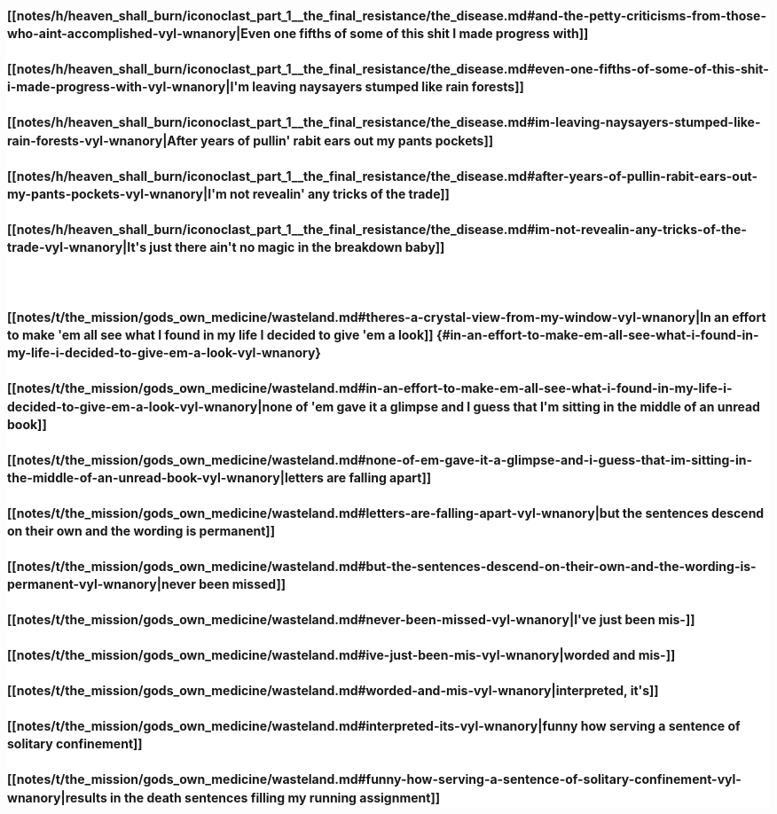 #### [[notes/h/heaven_shall_burn/iconoclast_part_1__the_final_resistance/the_disease.md#and-the-petty-criticisms-from-those-who-aint-accomplished-vyl-wnanory|Even one fifths of some of this shit I made progress with]]
#### [[notes/h/heaven_shall_burn/iconoclast_part_1__the_final_resistance/the_disease.md#even-one-fifths-of-some-of-this-shit-i-made-progress-with-vyl-wnanory|I'm leaving naysayers stumped like rain forests]]
#### [[notes/h/heaven_shall_burn/iconoclast_part_1__the_final_resistance/the_disease.md#im-leaving-naysayers-stumped-like-rain-forests-vyl-wnanory|After years of pullin' rabit ears out my pants pockets]]
#### [[notes/h/heaven_shall_burn/iconoclast_part_1__the_final_resistance/the_disease.md#after-years-of-pullin-rabit-ears-out-my-pants-pockets-vyl-wnanory|I'm not revealin' any tricks of the trade]]
#### [[notes/h/heaven_shall_burn/iconoclast_part_1__the_final_resistance/the_disease.md#im-not-revealin-any-tricks-of-the-trade-vyl-wnanory|It's just there ain't no magic in the breakdown baby]]
&nbsp;
#### [[notes/t/the_mission/gods_own_medicine/wasteland.md#theres-a-crystal-view-from-my-window-vyl-wnanory|In an effort to make 'em all see what I found in my life I decided to give 'em a look]] {#in-an-effort-to-make-em-all-see-what-i-found-in-my-life-i-decided-to-give-em-a-look-vyl-wnanory}
#### [[notes/t/the_mission/gods_own_medicine/wasteland.md#in-an-effort-to-make-em-all-see-what-i-found-in-my-life-i-decided-to-give-em-a-look-vyl-wnanory|none of 'em gave it a glimpse and I guess that I'm sitting in the middle of an unread book]]
#### [[notes/t/the_mission/gods_own_medicine/wasteland.md#none-of-em-gave-it-a-glimpse-and-i-guess-that-im-sitting-in-the-middle-of-an-unread-book-vyl-wnanory|letters are falling apart]]
#### [[notes/t/the_mission/gods_own_medicine/wasteland.md#letters-are-falling-apart-vyl-wnanory|but the sentences descend on their own and the wording is permanent]]
#### [[notes/t/the_mission/gods_own_medicine/wasteland.md#but-the-sentences-descend-on-their-own-and-the-wording-is-permanent-vyl-wnanory|never been missed]]
#### [[notes/t/the_mission/gods_own_medicine/wasteland.md#never-been-missed-vyl-wnanory|I've just been mis-]]
#### [[notes/t/the_mission/gods_own_medicine/wasteland.md#ive-just-been-mis-vyl-wnanory|worded and mis-]]
#### [[notes/t/the_mission/gods_own_medicine/wasteland.md#worded-and-mis-vyl-wnanory|interpreted, it's]]
#### [[notes/t/the_mission/gods_own_medicine/wasteland.md#interpreted-its-vyl-wnanory|funny how serving a sentence of solitary confinement]]
#### [[notes/t/the_mission/gods_own_medicine/wasteland.md#funny-how-serving-a-sentence-of-solitary-confinement-vyl-wnanory|results in the death sentences filling my running assignment]]